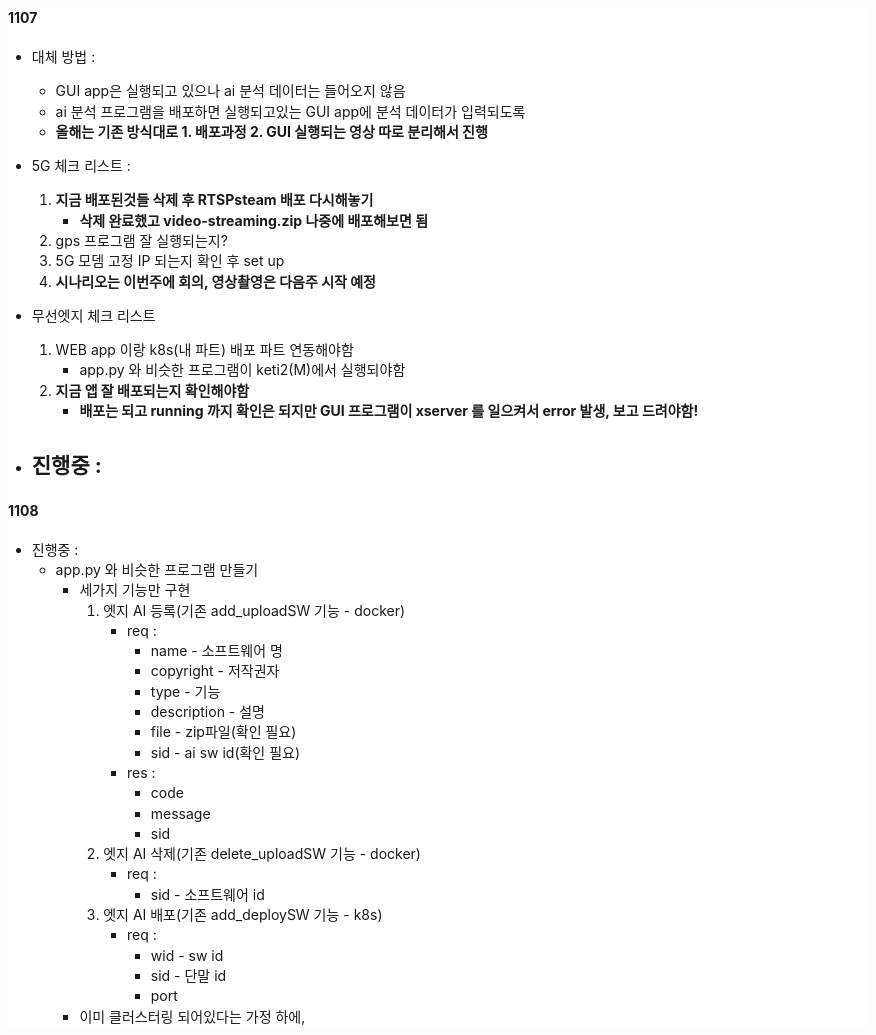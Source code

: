 

#### 1107

- 대체 방법 :
  - GUI app은 실행되고 있으나 ai 분석 데이터는 들어오지 않음
  - ai 분석 프로그램을 배포하면 실행되고있는 GUI app에 분석 데이터가 입력되도록
  - **올해는 기존 방식대로 1. 배포과정 2. GUI 실행되는 영상 따로 분리해서 진행**



- 5G 체크 리스트 : 
  1. **지금 배포된것들 삭제 후 RTSPsteam 배포 다시해놓기**
     - **삭제 완료했고 video-streaming.zip 나중에 배포해보면 됨**
  2. gps 프로그램 잘 실행되는지?
  3. 5G 모뎀 고정 IP 되는지 확인 후 set up
  4. **시나리오는 이번주에 회의, 영상촬영은 다음주 시작 예정**



- 무선엣지 체크 리스트
  1. WEB app 이랑 k8s(내 파트) 배포 파트 연동해야함
     - app.py 와 비슷한 프로그램이 keti2(M)에서 실행되야함
  2. **지금 앱 잘 배포되는지 확인해야함**
     - **배포는 되고 running 까지 확인은 되지만 GUI 프로그램이 xserver 를 일으켜서 error 발생, 보고 드려야함!**



- 진행중 : 
  - 



#### 1108

- 진행중 :
  - app.py 와 비슷한 프로그램 만들기 
    - 세가지 기능만 구현
      1. 엣지 AI 등록(기존 add_uploadSW 기능 - docker)
         - req : 
           - name - 소프트웨어 명
           - copyright - 저작권자
           - type - 기능
           - description - 설명
           - file - zip파일(확인 필요)
           - sid - ai sw id(확인 필요)
         - res : 
           - code
           - message
           - sid
      2. 엣지 AI 삭제(기존 delete_uploadSW 기능 - docker)
         - req : 
           - sid - 소프트웨어 id
      3. 엣지 AI 배포(기존 add_deploySW 기능 - k8s)
         - req : 
           - wid - sw id
           - sid - 단말 id
           - port
    - 이미 클러스터링 되어있다는 가정 하에, 
